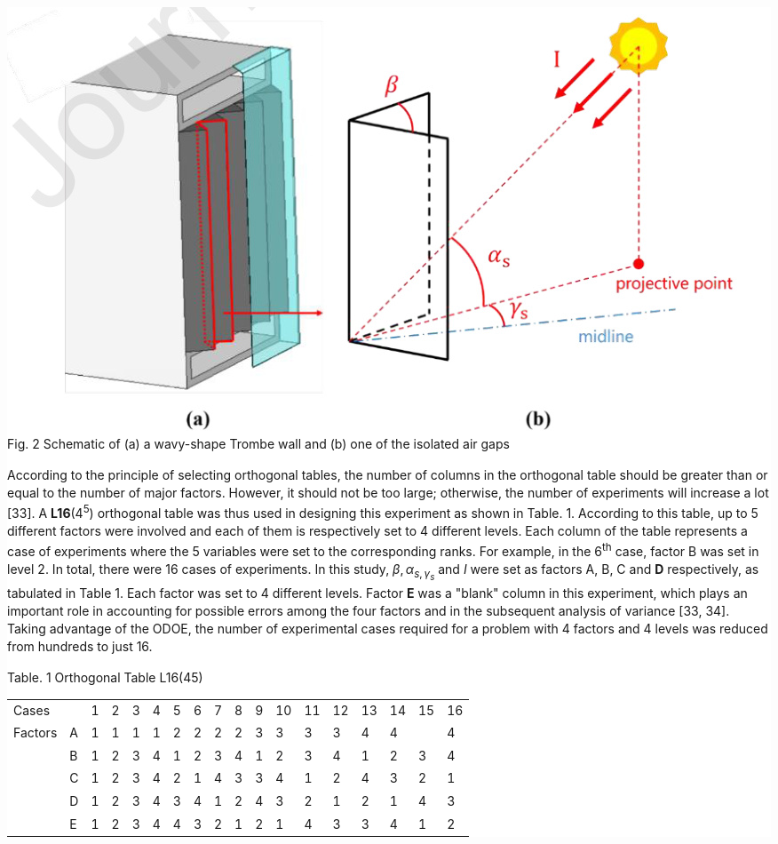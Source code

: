 ![](images/bd77c2f4316c53e0b68aa0c41e20815e16fc4f8aa8c6ba82fbfebca765c02092.jpg)  
Fig. 2 Schematic of (a) a wavy-shape Trombe wall and (b) one of the isolated air gaps  

According to the principle of selecting orthogonal tables, the number of columns in the orthogonal table should be greater than or equal to the number of major factors. However, it should not be too large; otherwise, the number of experiments will increase a lot [33]. A $\scriptstyle \mathbf { L 1 6 } ( 4 ^ { 5 } )$ orthogonal table was thus used in designing this experiment as shown in Table. 1. According to this table, up to 5 different factors were involved and each of them is respectively set to 4 different levels. Each column of the table represents a case of experiments where the 5 variables were set to the corresponding ranks. For example, in the $6 ^ { \mathrm { { t h } } }$ case, factor B was set in level 2. In total, there were 16 cases of experiments. In this study, $\beta , \alpha _ { s , \gamma _ { s } }$ and $I$ were set as factors A, B, C and $\mathbf { D }$ respectively, as tabulated in Table 1. Each factor was set to 4 different levels. Factor $\mathbf { E }$ was a "blank" column in this experiment, which plays an important role in accounting for possible errors among the four factors and in the subsequent analysis of variance [33, 34]. Taking advantage of the ODOE, the number of experimental cases required for a problem with 4 factors and 4 levels was reduced from hundreds to just 16.  

Table. 1 Orthogonal Table L16(45)   


<html><body><table><tr><td>Cases</td><td></td><td>1</td><td>2</td><td>3</td><td>4</td><td>5</td><td>6</td><td>7</td><td>8</td><td>9</td><td>10</td><td>11</td><td>12</td><td>13</td><td>14</td><td>15</td><td>16</td></tr><tr><td rowspan="5">Factors</td><td>A</td><td>1</td><td>1</td><td>1</td><td>1</td><td>2</td><td>2</td><td>2</td><td>2</td><td>3</td><td>3</td><td>3</td><td>3</td><td>4</td><td>4</td><td></td><td>4</td></tr><tr><td>B</td><td>1</td><td>2</td><td>3</td><td>4</td><td>1</td><td>2</td><td>3</td><td>4</td><td>1</td><td>2</td><td>3</td><td>4</td><td>1</td><td>2</td><td>3</td><td>4</td></tr><tr><td>C</td><td>1</td><td>2</td><td>3</td><td>4</td><td>2</td><td>1</td><td>4</td><td>3</td><td>3</td><td>4</td><td>1</td><td>2</td><td>4</td><td>3</td><td>2</td><td>1</td></tr><tr><td>D</td><td>1</td><td>2</td><td>3</td><td>4</td><td>3</td><td>4</td><td>1</td><td>2</td><td>4</td><td>3</td><td>2</td><td>1</td><td>2</td><td>1</td><td>4</td><td>3</td></tr><tr><td>E</td><td>1</td><td>2</td><td>3</td><td>4</td><td>4</td><td>3</td><td>2</td><td>1</td><td>2</td><td>1</td><td>4</td><td>3</td><td>3</td><td>4</td><td>1</td><td>2</td></tr></table></body></html>  
